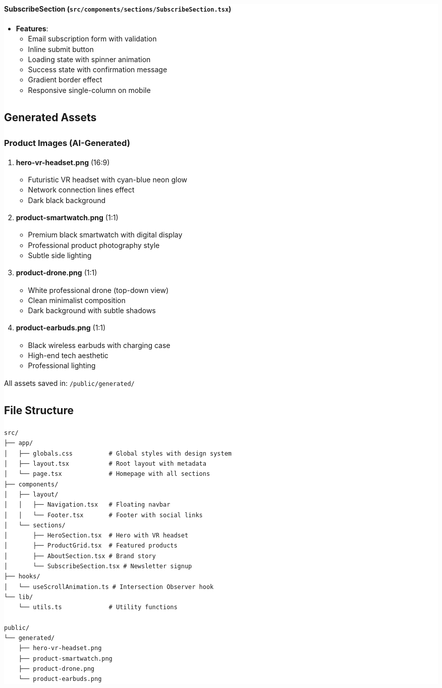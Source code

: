#### SubscribeSection (`src/components/sections/SubscribeSection.tsx`)
- **Features**:
  - Email subscription form with validation
  - Inline submit button
  - Loading state with spinner animation
  - Success state with confirmation message
  - Gradient border effect
  - Responsive single-column on mobile

## Generated Assets

### Product Images (AI-Generated)
1. **hero-vr-headset.png** (16:9)
   - Futuristic VR headset with cyan-blue neon glow
   - Network connection lines effect
   - Dark black background

2. **product-smartwatch.png** (1:1)
   - Premium black smartwatch with digital display
   - Professional product photography style
   - Subtle side lighting

3. **product-drone.png** (1:1)
   - White professional drone (top-down view)
   - Clean minimalist composition
   - Dark background with subtle shadows

4. **product-earbuds.png** (1:1)
   - Black wireless earbuds with charging case
   - High-end tech aesthetic
   - Professional lighting

All assets saved in: `/public/generated/`

## File Structure

```
src/
├── app/
│   ├── globals.css          # Global styles with design system
│   ├── layout.tsx           # Root layout with metadata
│   └── page.tsx             # Homepage with all sections
├── components/
│   ├── layout/
│   │   ├── Navigation.tsx   # Floating navbar
│   │   └── Footer.tsx       # Footer with social links
│   └── sections/
│       ├── HeroSection.tsx  # Hero with VR headset
│       ├── ProductGrid.tsx  # Featured products
│       ├── AboutSection.tsx # Brand story
│       └── SubscribeSection.tsx # Newsletter signup
├── hooks/
│   └── useScrollAnimation.ts # Intersection Observer hook
└── lib/
    └── utils.ts             # Utility functions

public/
└── generated/
    ├── hero-vr-headset.png
    ├── product-smartwatch.png
    ├── product-drone.png
    └── product-earbuds.png
```
